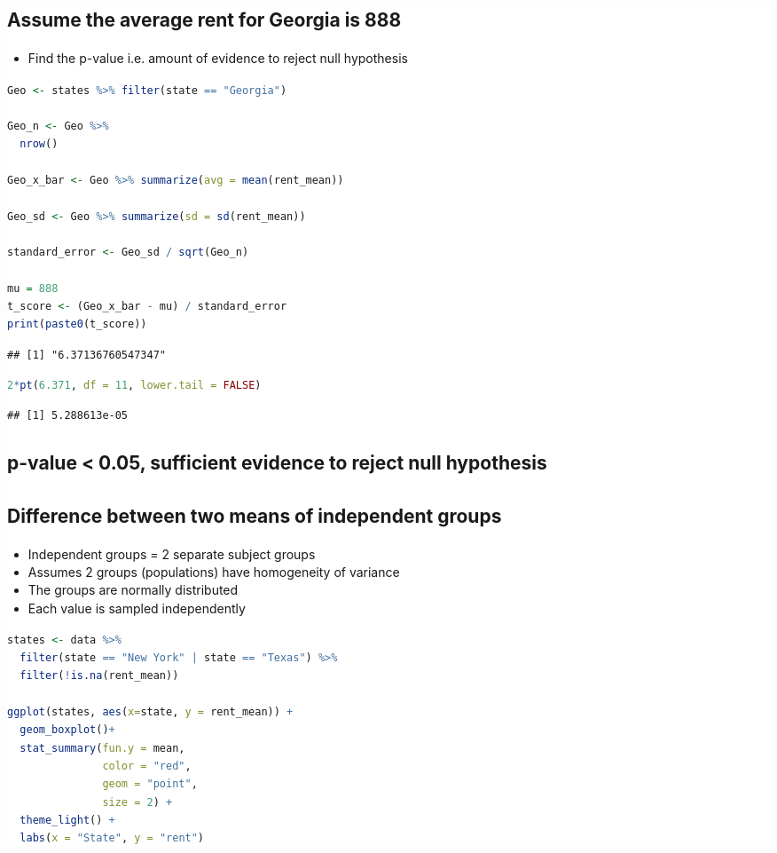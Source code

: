 ## Assume the average rent for Georgia is 888

  - Find the p-value i.e. amount of evidence to reject null hypothesis



``` r
Geo <- states %>% filter(state == "Georgia")

Geo_n <- Geo %>%
  nrow()

Geo_x_bar <- Geo %>% summarize(avg = mean(rent_mean))

Geo_sd <- Geo %>% summarize(sd = sd(rent_mean))

standard_error <- Geo_sd / sqrt(Geo_n)

mu = 888
t_score <- (Geo_x_bar - mu) / standard_error
print(paste0(t_score))
```

    ## [1] "6.37136760547347"

``` r
2*pt(6.371, df = 11, lower.tail = FALSE)
```

    ## [1] 5.288613e-05

## p-value \< 0.05, sufficient evidence to reject null hypothesis

## Difference between two means of independent groups

  - Independent groups = 2 separate subject groups
  - Assumes 2 groups (populations) have homogeneity of variance
  - The groups are normally distributed
  - Each value is sampled independently



``` r
states <- data %>%
  filter(state == "New York" | state == "Texas") %>%
  filter(!is.na(rent_mean))

ggplot(states, aes(x=state, y = rent_mean)) + 
  geom_boxplot()+
  stat_summary(fun.y = mean,
               color = "red",
               geom = "point",
               size = 2) + 
  theme_light() +
  labs(x = "State", y = "rent")
```
